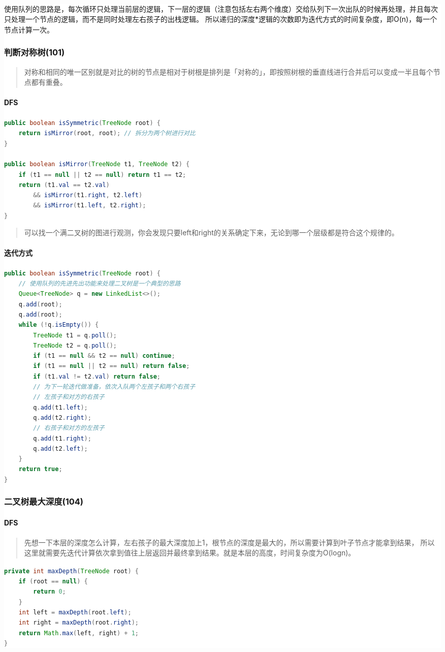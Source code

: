 使用队列的思路是，每次循环只处理当前层的逻辑，下一层的逻辑（注意包括左右两个维度）交给队列下一次出队的时候再处理，并且每次只处理一个节点的逻辑，而不是同时处理左右孩子的出栈逻辑。
所以递归的深度*逻辑的次数即为迭代方式的时间复杂度，即O(n)，每一个节点计算一次。
### 判断对称树(101)
> 对称和相同的唯一区别就是对比的树的节点是相对于树根是排列是「对称的」，即按照树根的垂直线进行合并后可以变成一半且每个节点都有重叠。

#### DFS
```java
public boolean isSymmetric(TreeNode root) {
    return isMirror(root, root); // 拆分为两个树进行对比
}

public boolean isMirror(TreeNode t1, TreeNode t2) {
    if (t1 == null || t2 == null) return t1 == t2;
    return (t1.val == t2.val)
        && isMirror(t1.right, t2.left)
        && isMirror(t1.left, t2.right);
}
```
> 可以找一个满二叉树的图进行观测，你会发现只要left和right的关系确定下来，无论到哪一个层级都是符合这个规律的。

#### 迭代方式
```java
public boolean isSymmetric(TreeNode root) {
    // 使用队列的先进先出功能来处理二叉树是一个典型的思路
    Queue<TreeNode> q = new LinkedList<>();
    q.add(root);
    q.add(root);
    while (!q.isEmpty()) {
        TreeNode t1 = q.poll();
        TreeNode t2 = q.poll();
        if (t1 == null && t2 == null) continue;
        if (t1 == null || t2 == null) return false;
        if (t1.val != t2.val) return false;
        // 为下一轮迭代做准备，依次入队两个左孩子和两个右孩子
        // 左孩子和对方的右孩子
        q.add(t1.left);
        q.add(t2.right);
        // 右孩子和对方的左孩子
        q.add(t1.right);
        q.add(t2.left);
    }
    return true;
}

```
### 二叉树最大深度(104)
#### DFS
> 先想一下本层的深度怎么计算，左右孩子的最大深度加上1，根节点的深度是最大的，所以需要计算到叶子节点才能拿到结果，
所以这里就需要先迭代计算依次拿到值往上层返回并最终拿到结果。就是本层的高度，时间复杂度为O(logn)。

```java
private int maxDepth(TreeNode root) {
    if (root == null) {
        return 0;
    }
    int left = maxDepth(root.left);
    int right = maxDepth(root.right);
    return Math.max(left, right) + 1;
}
```

